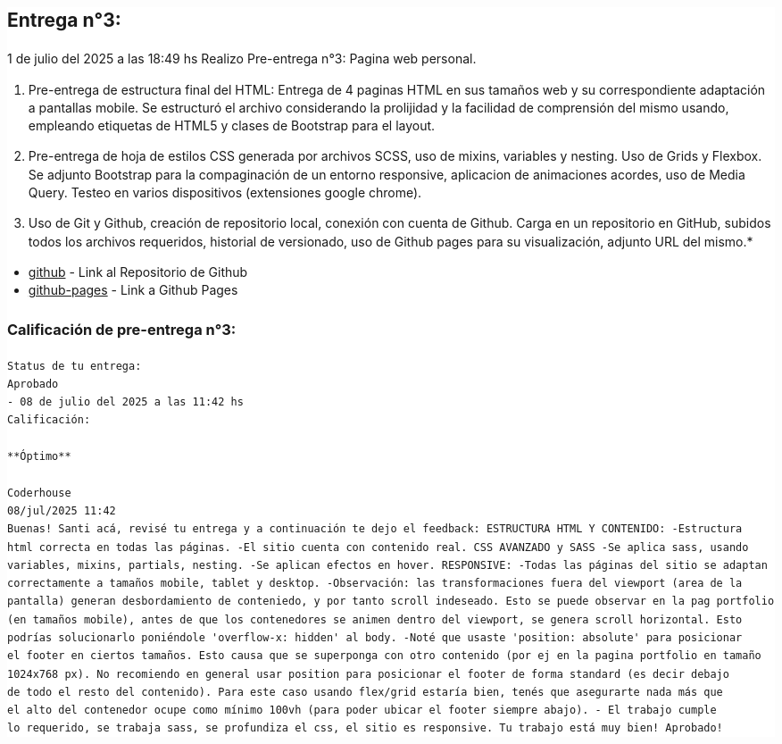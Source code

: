 ```

```

## Entrega n°3: 

1 de julio del 2025 a las 18:49 hs
Realizo Pre-entrega n°3: Pagina web personal.

1) Pre-entrega de estructura final del HTML: Entrega de 4 paginas HTML en sus tamaños web y su correspondiente 
adaptación a pantallas mobile. Se estructuró el archivo considerando la prolijidad y la facilidad de comprensión 
del mismo usando, empleando etiquetas de HTML5 y clases de Bootstrap para el layout.

2) Pre-entrega de hoja de estilos CSS generada por archivos SCSS, uso de mixins, variables y nesting. Uso de Grids 
y Flexbox. Se adjunto Bootstrap para la compaginación de un entorno responsive, aplicacion de animaciones acordes,
uso de Media Query. Testeo en varios dispositivos (extensiones google chrome).

3) Uso de Git y Github, creación de repositorio local, conexión con cuenta de Github. Carga en un repositorio en 
GitHub, subidos todos los archivos requeridos, historial de versionado, uso de Github pages para su visualización,
adjunto URL del mismo.*

* [github](https://github.com/German-Sorzoli/PreEntrega2Sorzoli) - Link al Repositorio de Github
* [github-pages](https://german-sorzoli.github.io/PreEntrega2Sorzoli) - Link a Github Pages

### Calificación de pre-entrega n°3:
```
Status de tu entrega:
Aprobado
- 08 de julio del 2025 a las 11:42 hs
Calificación:

**Óptimo**

Coderhouse
08/jul/2025 11:42
Buenas! Santi acá, revisé tu entrega y a continuación te dejo el feedback: ESTRUCTURA HTML Y CONTENIDO: -Estructura
html correcta en todas las páginas. -El sitio cuenta con contenido real. CSS AVANZADO y SASS -Se aplica sass, usando 
variables, mixins, partials, nesting. -Se aplican efectos en hover. RESPONSIVE: -Todas las páginas del sitio se adaptan 
correctamente a tamaños mobile, tablet y desktop. -Observación: las transformaciones fuera del viewport (area de la 
pantalla) generan desbordamiento de conteniedo, y por tanto scroll indeseado. Esto se puede observar en la pag portfolio
(en tamaños mobile), antes de que los contenedores se animen dentro del viewport, se genera scroll horizontal. Esto
podrías solucionarlo poniéndole 'overflow-x: hidden' al body. -Noté que usaste 'position: absolute' para posicionar
el footer en ciertos tamaños. Esto causa que se superponga con otro contenido (por ej en la pagina portfolio en tamaño
1024x768 px). No recomiendo en general usar position para posicionar el footer de forma standard (es decir debajo
de todo el resto del contenido). Para este caso usando flex/grid estaría bien, tenés que asegurarte nada más que 
el alto del contenedor ocupe como mínimo 100vh (para poder ubicar el footer siempre abajo). - El trabajo cumple
lo requerido, se trabaja sass, se profundiza el css, el sitio es responsive. Tu trabajo está muy bien! Aprobado!
```